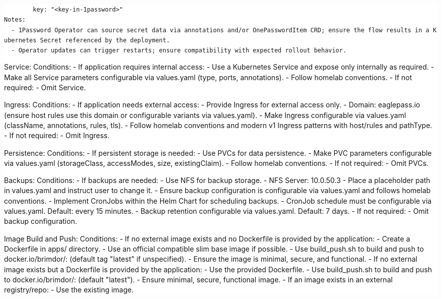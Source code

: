             key: "<key-in-1password>"
    Notes:
      - 1Password Operator can source secret data via annotations and/or OnePasswordItem CRD; ensure the flow results in a Kubernetes Secret referenced by the deployment.
      - Operator updates can trigger restarts; ensure compatibility with expected rollout behavior.

Service:
  Conditions:
    - If application requires internal access:
      - Use a Kubernetes Service and expose only internally as required.
      - Make all Service parameters configurable via values.yaml (type, ports, annotations).
      - Follow homelab conventions.
    - If not required:
      - Omit Service.

Ingress:
  Conditions:
    - If application needs external access:
      - Provide Ingress for external access only.
      - Domain: eaglepass.io (ensure host rules use this domain or configurable variants via values.yaml).
      - Make Ingress configurable via values.yaml (className, annotations, rules, tls).
      - Follow homelab conventions and modern v1 Ingress patterns with host/rules and pathType.
    - If not required:
      - Omit Ingress.

Persistence:
  Conditions:
    - If persistent storage is needed:
      - Use PVCs for data persistence.
      - Make PVC parameters configurable via values.yaml (storageClass, accessModes, size, existingClaim).
      - Follow homelab conventions.
    - If not required:
      - Omit PVCs.

Backups:
  Conditions:
    - If backups are needed:
      - Use NFS for backup storage.
      - NFS Server: 10.0.50.3
      - Place a placeholder path in values.yaml and instruct user to change it.
      - Ensure backup configuration is configurable via values.yaml and follows homelab conventions.
      - Implement CronJobs within the Helm Chart for scheduling backups.
      - CronJob schedule must be configurable via values.yaml. Default: every 15 minutes.
      - Backup retention configurable via values.yaml. Default: 7 days.
    - If not required:
      - Omit backup configuration.

Image Build and Push:
  Conditions:
    - If no external image exists and no Dockerfile is provided by the application:
      - Create a Dockerfile in apps/<app> directory.
      - Use an official compatible slim base image if possible.
      - Use build_push.sh to build and push to docker.io/brimdor/<app-name>:<tag> (default tag "latest" if unspecified).
      - Ensure the image is minimal, secure, and functional.
    - If no external image exists but a Dockerfile is provided by the application:
      - Use the provided Dockerfile.
      - Use build_push.sh to build and push to docker.io/brimdor/<app-name>:<tag> (default "latest").
      - Ensure minimal, secure, functional image.
    - If an image exists in an external registry/repo:
      - Use the existing image.
